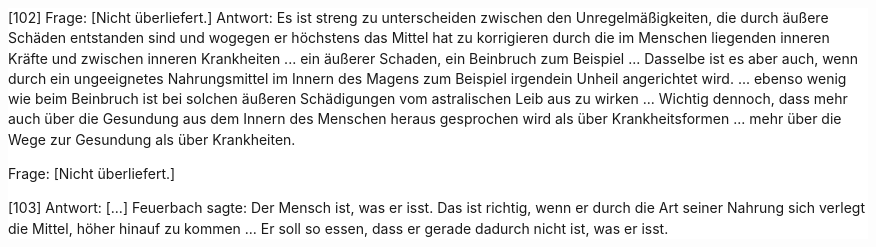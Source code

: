 [102] Frage: [Nicht überliefert.] Antwort: Es ist streng zu unterscheiden zwischen den Unregelmäßigkeiten, die durch äußere Schäden entstanden sind und wogegen er höchstens das Mittel hat zu korrigieren durch die im Menschen liegenden inneren Kräfte und zwischen inneren Krankheiten ... ein äußerer Schaden, ein Beinbruch zum Beispiel ... Dasselbe ist es aber auch, wenn durch ein ungeeignetes Nahrungsmittel im Innern des Magens zum Beispiel irgendein Unheil angerichtet wird. ... ebenso wenig wie beim Beinbruch ist bei solchen äußeren Schädigungen vom astralischen Leib aus zu wirken ... Wichtig dennoch, dass mehr auch über die Gesundung aus dem Innern des Menschen heraus gesprochen wird als über Krankheitsformen ... mehr über die Wege zur Gesundung als über Krankheiten.

Frage: [Nicht überliefert.]

[103] Antwort: [...] Feuerbach sagte: Der Mensch ist, was er isst. Das ist richtig, wenn er durch die Art seiner Nahrung sich verlegt die Mittel, höher hinauf zu kommen ... Er soll so essen, dass er gerade dadurch nicht ist, was er isst.
